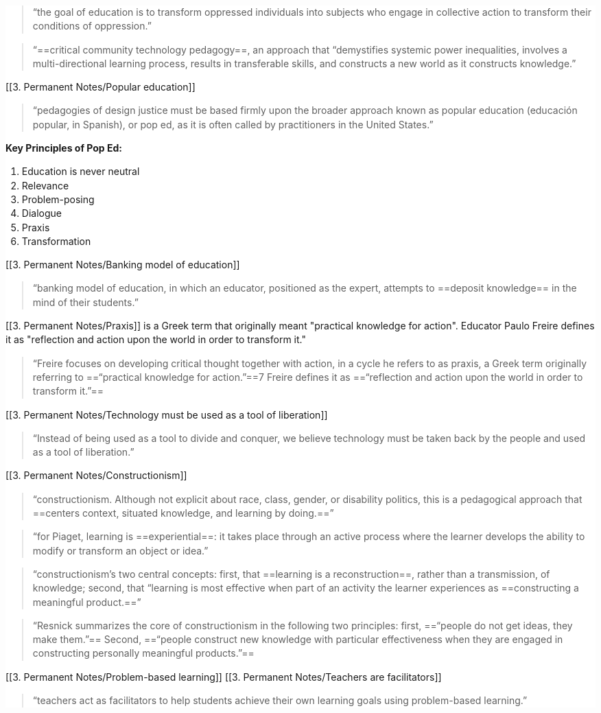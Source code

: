 > “the goal of education is to transform oppressed individuals into subjects who engage in collective action to transform their conditions of oppression.”

> “==critical community technology pedagogy==, an approach that “demystifies systemic power inequalities, involves a multi-directional learning process, results in transferable skills, and constructs a new world as it constructs knowledge.”

[[3. Permanent Notes/Popular education]]
> “pedagogies of design justice must be based firmly upon the broader approach known as popular education (educación popular, in Spanish), or pop ed, as it is often called by practitioners in the United States.”

**Key Principles of Pop Ed:**
1. Education is never neutral
2. Relevance
3. Problem-posing
4. Dialogue
5. Praxis
6. Transformation

[[3. Permanent Notes/Banking model of education]]
> “banking model of education, in which an educator, positioned as the expert, attempts to ==deposit knowledge== in the mind of their students.”

[[3. Permanent Notes/Praxis]] is a Greek term that originally meant "practical knowledge for action". Educator Paulo Freire defines it as "reflection and action upon the world in order to transform it."
> “Freire focuses on developing critical thought together with action, in a cycle he refers to as praxis, a Greek term originally referring to ==“practical knowledge for action.”==7 Freire defines it as ==“reflection and action upon the world in order to transform it.”==



[[3. Permanent Notes/Technology must be used as a tool of liberation]]
> “Instead of being used as a tool to divide and conquer, we believe technology must be taken back by the people and used as a tool of liberation.”

[[3. Permanent Notes/Constructionism]]
> “constructionism. Although not explicit about race, class, gender, or disability politics, this is a pedagogical approach that ==centers context, situated knowledge, and learning by doing.==”

> “for Piaget, learning is ==experiential==: it takes place through an active process where the learner develops the ability to modify or transform an object or idea.”

> “constructionism’s two central concepts: first, that ==learning is a reconstruction==, rather than a transmission, of knowledge; second, that “learning is most effective when part of an activity the learner experiences as ==constructing a meaningful product.==”

> “Resnick summarizes the core of constructionism in the following two principles: first, ==“people do not get ideas, they make them.”== Second, ==“people construct new knowledge with particular effectiveness when they are engaged in constructing personally meaningful products.”==


[[3. Permanent Notes/Problem-based learning]]
[[3. Permanent Notes/Teachers are facilitators]]

> “teachers act as facilitators to help students achieve their own learning goals using problem-based learning.”
